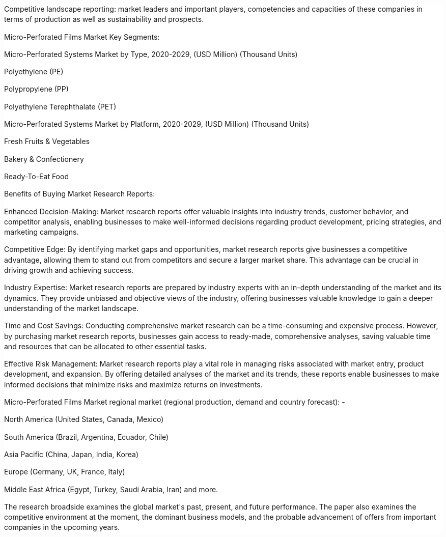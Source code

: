 Competitive landscape reporting: market leaders and important players, competencies and capacities of these companies in terms of production as well as sustainability and prospects.

Micro-Perforated Films Market Key Segments:

Micro-Perforated Systems Market by Type, 2020-2029, (USD Million) (Thousand Units)

Polyethylene (PE)

Polypropylene (PP)

Polyethylene Terephthalate (PET)

Micro-Perforated Systems Market by Platform, 2020-2029, (USD Million) (Thousand Units)

Fresh Fruits & Vegetables

Bakery & Confectionery

Ready-To-Eat Food

Benefits of Buying Market Research Reports:

Enhanced Decision-Making: Market research reports offer valuable insights into industry trends, customer behavior, and competitor analysis, enabling businesses to make well-informed decisions regarding product development, pricing strategies, and marketing campaigns.

Competitive Edge: By identifying market gaps and opportunities, market research reports give businesses a competitive advantage, allowing them to stand out from competitors and secure a larger market share. This advantage can be crucial in driving growth and achieving success.

Industry Expertise: Market research reports are prepared by industry experts with an in-depth understanding of the market and its dynamics. They provide unbiased and objective views of the industry, offering businesses valuable knowledge to gain a deeper understanding of the market landscape.

Time and Cost Savings: Conducting comprehensive market research can be a time-consuming and expensive process. However, by purchasing market research reports, businesses gain access to ready-made, comprehensive analyses, saving valuable time and resources that can be allocated to other essential tasks.

Effective Risk Management: Market research reports play a vital role in managing risks associated with market entry, product development, and expansion. By offering detailed analyses of the market and its trends, these reports enable businesses to make informed decisions that minimize risks and maximize returns on investments.

Micro-Perforated Films Market regional market (regional production, demand and country forecast): -

North America (United States, Canada, Mexico)

South America (Brazil, Argentina, Ecuador, Chile)

Asia Pacific (China, Japan, India, Korea)

Europe (Germany, UK, France, Italy)

Middle East Africa (Egypt, Turkey, Saudi Arabia, Iran) and more.

The research broadside examines the global market's past, present, and future performance. The paper also examines the competitive environment at the moment, the dominant business models, and the probable advancement of offers from important companies in the upcoming years.
